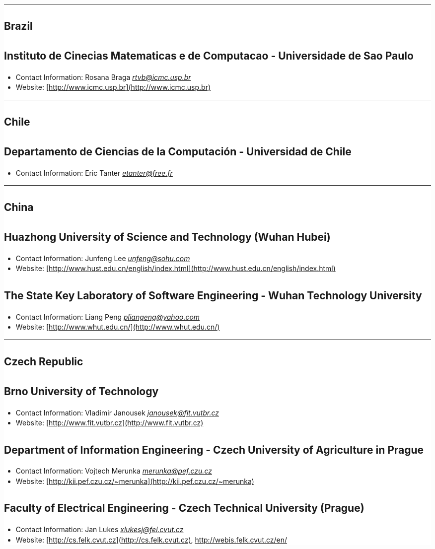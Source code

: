 <hr/>

## Brazil
## Instituto de Cinecias Matematicas e de Computacao - Universidade de Sao Paulo
- Contact Information: Rosana Braga *rtvb@icmc.usp.br*
- Website: [http://www.icmc.usp.br](http://www.icmc.usp.br)

<hr/>

## Chile
## Departamento de Ciencias de la Computación - Universidad de Chile
- Contact Information: Eric Tanter *etanter@free.fr*

<hr/>

## China
## Huazhong University of Science and Technology (Wuhan Hubei)
- Contact Information: Junfeng Lee *unfeng@sohu.com*
- Website: [http://www.hust.edu.cn/english/index.html](http://www.hust.edu.cn/english/index.html)

## The State Key Laboratory of Software Engineering - Wuhan Technology University
- Contact Information: Liang Peng *pliangeng@yahoo.com*
- Website: [http://www.whut.edu.cn/](http://www.whut.edu.cn/)

<hr/>

## Czech Republic
## Brno University of Technology
- Contact Information: Vladimir Janousek *janousek@fit.vutbr.cz*
- Website: [http://www.fit.vutbr.cz](http://www.fit.vutbr.cz)

## Department of Information Engineering - Czech University of Agriculture in Prague
- Contact Information: Vojtech Merunka *merunka@pef.czu.cz*
- Website: [http://kii.pef.czu.cz/~merunka](http://kii.pef.czu.cz/~merunka)

## Faculty of Electrical Engineering - Czech Technical University (Prague)
- Contact Information: Jan Lukes *xlukesj@fel.cvut.cz*
- Website: [http://cs.felk.cvut.cz](http://cs.felk.cvut.cz), http://webis.felk.cvut.cz/en/
